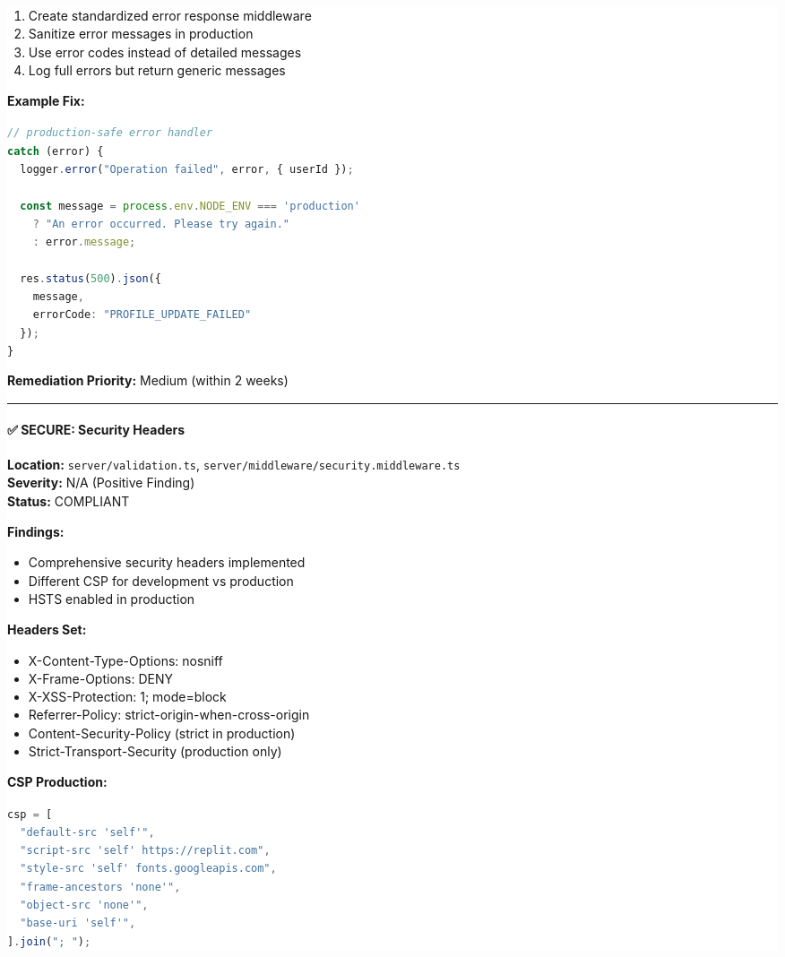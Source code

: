 1. Create standardized error response middleware
2. Sanitize error messages in production
3. Use error codes instead of detailed messages
4. Log full errors but return generic messages

**Example Fix:**

```typescript
// production-safe error handler
catch (error) {
  logger.error("Operation failed", error, { userId });

  const message = process.env.NODE_ENV === 'production'
    ? "An error occurred. Please try again."
    : error.message;

  res.status(500).json({
    message,
    errorCode: "PROFILE_UPDATE_FAILED"
  });
}
```

**Remediation Priority:** Medium (within 2 weeks)

---

#### ✅ SECURE: Security Headers

**Location:** `server/validation.ts`, `server/middleware/security.middleware.ts`  
**Severity:** N/A (Positive Finding)  
**Status:** COMPLIANT

**Findings:**

- Comprehensive security headers implemented
- Different CSP for development vs production
- HSTS enabled in production

**Headers Set:**

- X-Content-Type-Options: nosniff
- X-Frame-Options: DENY
- X-XSS-Protection: 1; mode=block
- Referrer-Policy: strict-origin-when-cross-origin
- Content-Security-Policy (strict in production)
- Strict-Transport-Security (production only)

**CSP Production:**

```typescript
csp = [
  "default-src 'self'",
  "script-src 'self' https://replit.com",
  "style-src 'self' fonts.googleapis.com",
  "frame-ancestors 'none'",
  "object-src 'none'",
  "base-uri 'self'",
].join("; ");
```
